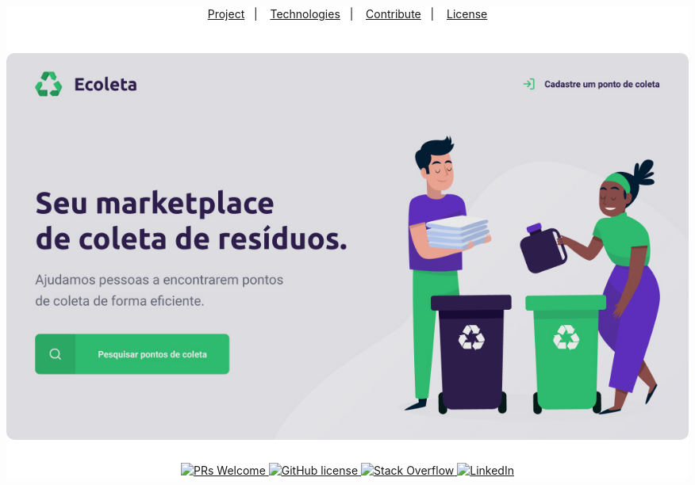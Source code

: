 
<p align="center">
  <a href="#-project">Project</a>&nbsp;&nbsp;&nbsp;|&nbsp;&nbsp;&nbsp;
  <a href="#rocket-technologies">Technologies</a>&nbsp;&nbsp;&nbsp;|&nbsp;&nbsp;&nbsp;
  <a href="#recycle-contribute">Contribute</a>&nbsp;&nbsp;&nbsp;|&nbsp;&nbsp;&nbsp;
  <a href="#memo-license">License</a>
</p>

<h1 align="center">
  <img alt="Ecoleta" src=".github/print.jpg"  width="100%" style="border-radius:10px;"/>
</h1>

<p align="center">
  <a href="#recycle-contribute">
    <img alt="PRs Welcome" src="https://img.shields.io/badge/PRs-Welcome-informational.svg">
  </a>

  <a href="#memo-license">
    <img alt="GitHub license" src="https://img.shields.io/badge/License-MIT-informational.svg">
  </a>

  <a href="https://stackoverflow.com/users/1424473/liko" target="_blank">
    <img alt="Stack Overflow" src="https://img.shields.io/badge/Stack%20Overflow-black?logo=stackoverflow">
  </a>

  <a href="https://www.linkedin.com/in/livimonte/" target="_blank">
    <img alt="LinkedIn" src="https://img.shields.io/badge/LinkedIn-black?logo=linkedin">
  </a>
</p>
